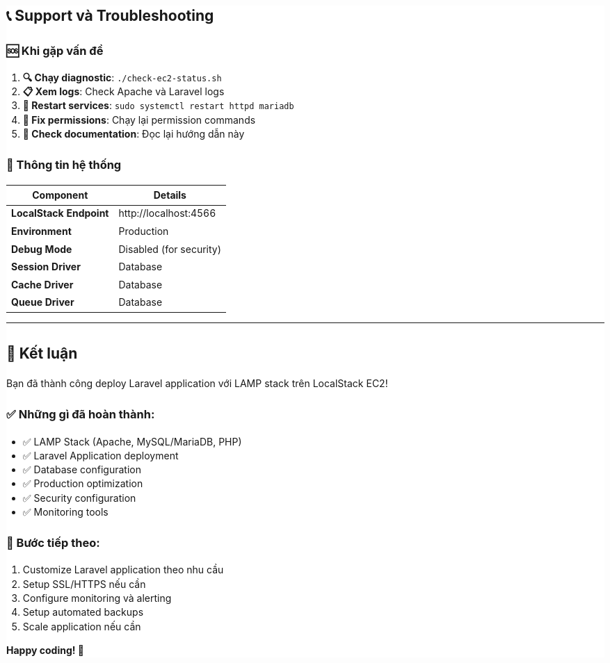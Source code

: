 ## 📞 Support và Troubleshooting

### 🆘 Khi gặp vấn đề

1. **🔍 Chạy diagnostic**: `./check-ec2-status.sh`
2. **📋 Xem logs**: Check Apache và Laravel logs
3. **🔄 Restart services**: `sudo systemctl restart httpd mariadb`
4. **🔧 Fix permissions**: Chạy lại permission commands
5. **📖 Check documentation**: Đọc lại hướng dẫn này

### 📧 Thông tin hệ thống

| Component | Details |
|-----------|---------|
| **LocalStack Endpoint** | http://localhost:4566 |
| **Environment** | Production |
| **Debug Mode** | Disabled (for security) |
| **Session Driver** | Database |
| **Cache Driver** | Database |
| **Queue Driver** | Database |

---

## 🎉 Kết luận

Bạn đã thành công deploy Laravel application với LAMP stack trên LocalStack EC2!

### ✅ Những gì đã hoàn thành:
- ✅ LAMP Stack (Apache, MySQL/MariaDB, PHP)
- ✅ Laravel Application deployment
- ✅ Database configuration
- ✅ Production optimization
- ✅ Security configuration
- ✅ Monitoring tools

### 🚀 Bước tiếp theo:
1. Customize Laravel application theo nhu cầu
2. Setup SSL/HTTPS nếu cần
3. Configure monitoring và alerting
4. Setup automated backups
5. Scale application nếu cần

**Happy coding! 🎯**
